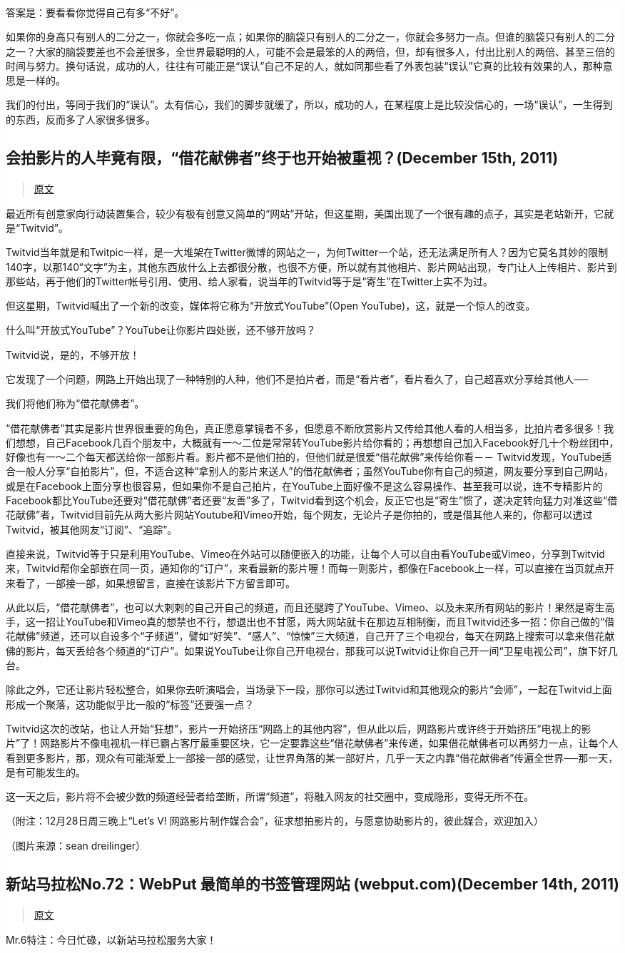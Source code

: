 答案是：要看看你觉得自己有多“不好”。

如果你的身高只有别人的二分之一，你就会多吃一点；如果你的脑袋只有别人的二分之一，你就会多努力一点。但谁的脑袋只有别人的二分之一？大家的脑袋要差也不会差很多，全世界最聪明的人，可能不会是最笨的人的两倍，但，却有很多人，付出比别人的两倍、甚至三倍的时间与努力。换句话说，成功的人，往往有可能正是“误认”自己不足的人，就如同那些看了外表包装“误认”它真的比较有效果的人，那种意思是一样的。

我们的付出，等同于我们的“误认”。太有信心，我们的脚步就缓了，所以，成功的人，在某程度上是比较没信心的，一场“误认”，一生得到的东西，反而多了人家很多很多。

## 会拍影片的人毕竟有限，“借花献佛者”终于也开始被重视？(December 15th,  2011)

> [原文](http://mr6.cc/?p=6960)


最近所有创意家向行动装置集合，较少有极有创意又简单的“网站”开站，但这星期，美国出现了一个很有趣的点子，其实是老站新开，它就是“Twitvid”。

Twitvid当年就是和Twitpic一样，是一大堆架在Twitter微博的网站之一，为何Twitter一个站，还无法满足所有人？因为它莫名其妙的限制140字，以那140“文字”为主，其他东西放什么上去都很分散，也很不方便，所以就有其他相片、影片网站出现，专门让人上传相片、影片到那些站，再于他们的Twitter帐号引用、使用、给人家看，说当年的Twitvid等于是“寄生”在Twitter上实不为过。

但这星期，Twitvid喊出了一个新的改变，媒体将它称为“开放式YouTube”(Open YouTube)，这，就是一个惊人的改变。

什么叫“开放式YouTube”？YouTube让你影片四处嵌，还不够开放吗？

Twitvid说，是的，不够开放！

它发现了一个问题，网路上开始出现了一种特别的人种，他们不是拍片者，而是“看片者”，看片看久了，自己超喜欢分享给其他人──

我们将他们称为“借花献佛者”。

“借花献佛者”其实是影片世界很重要的角色，真正愿意掌镜者不多，但愿意不断欣赏影片又传给其他人看的人相当多，比拍片者多很多！我们想想，自己Facebook几百个朋友中，大概就有一～二位是常常转YouTube影片给你看的；再想想自己加入Facebook好几十个粉丝团中，好像也有一～二个每天都送给你一部影片看。影片都不是他们拍的，但他们就是很爱“借花献佛”来传给你看－－ Twitvid发现，YouTube适合一般人分享“自拍影片”，但，不适合这种“拿别人的影片来送人”的借花献佛者；虽然YouTube你有自己的频道，网友要分享到自己网站，或是在Facebook上面分享也很容易，但如果你不是自己拍片，在YouTube上面好像不是这么容易操作、甚至我可以说，连不专精影片的Facebook都比YouTube还要对“借花献佛”者还要“友善”多了，Twitvid看到这个机会，反正它也是“寄生”惯了，遂决定转向猛力对准这些“借花献佛”者，Twitvid目前先从两大影片网站Youtube和Vimeo开始，每个网友，无论片子是你拍的，或是借其他人来的，你都可以透过Twitvid，被其他网友“订阅”、“追踪”。

直接来说，Twitvid等于只是利用YouTube、Vimeo在外站可以随便嵌入的功能，让每个人可以自由看YouTube或Vimeo，分享到Twitvid来，Twitvid帮你全部嵌在同一页，通知你的“订户”，来看最新的影片喔！而每一则影片，都像在Facebook上一样，可以直接在当页就点开来看了，一部接一部，如果想留言，直接在该影片下方留言即可。

从此以后，“借花献佛者”，也可以大剌剌的自己开自己的频道，而且还腿跨了YouTube、Vimeo、以及未来所有网站的影片！果然是寄生高手，这一招让YouTube和Vimeo真的想禁也不行，想退出也不甘愿，两大网站就卡在那边互相制衡，而且Twitvid还多一招：你自己做的“借花献佛”频道，还可以自设多个“子频道”，譬如“好笑”、“感人”、“惊悚”三大频道，自己开了三个电视台，每天在网路上搜索可以拿来借花献佛的影片，每天丢给各个频道的“订户”。如果说YouTube让你自己开电视台，那我可以说Twitvid让你自己开一间“卫星电视公司”，旗下好几台。

除此之外，它还让影片轻松整合，如果你去听演唱会，当场录下一段，那你可以透过Twitvid和其他观众的影片“会师”，一起在Twitvid上面形成一个聚落，这功能似乎比一般的“标签”还要强一点？

Twitvid这次的改站，也让人开始“狂想”，影片一开始挤压“网路上的其他内容”，但从此以后，网路影片或许终于开始挤压“电视上的影片”了！网路影片不像电视机一样已霸占客厅最重要区块，它一定要靠这些“借花献佛者”来传递，如果借花献佛者可以再努力一点，让每个人看到更多影片，那，观众有可能渐爱上一部接一部的感觉，让世界角落的某一部好片，几乎一天之内靠“借花献佛者”传遍全世界──那一天，是有可能发生的。

这一天之后，影片将不会被少数的频道经营者给垄断，所谓“频道”，将融入网友的社交圈中，变成隐形，变得无所不在。

（附注：12月28日周三晚上“Let’s V! 网路影片制作媒合会”，征求想拍影片的，与愿意协助影片的，彼此媒合，欢迎加入）

（图片来源：sean dreilinger）

## 新站马拉松No.72：WebPut 最简单的书签管理网站 (webput.com)(December 14th,  2011)

> [原文](http://mr6.cc/?p=6946)


Mr.6特注：今日忙碌，以新站马拉松服务大家！
